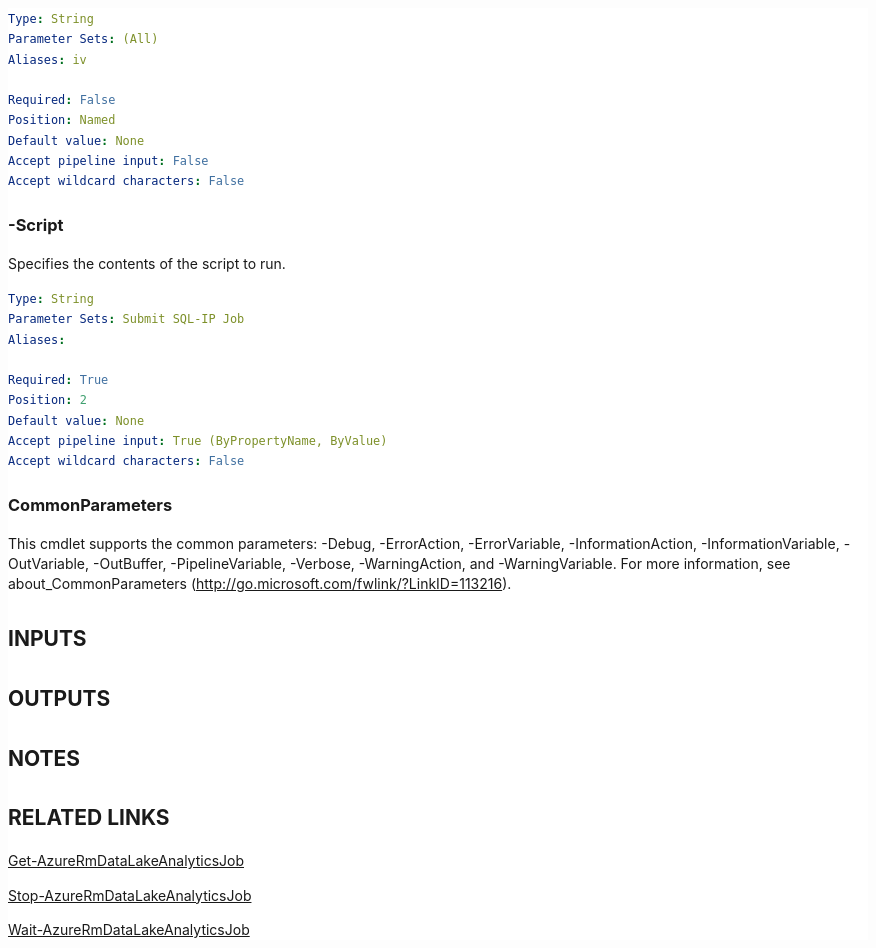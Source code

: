 ```yaml
Type: String
Parameter Sets: (All)
Aliases: iv

Required: False
Position: Named
Default value: None
Accept pipeline input: False
Accept wildcard characters: False
```

### -Script
Specifies the contents of the script to run.

```yaml
Type: String
Parameter Sets: Submit SQL-IP Job
Aliases: 

Required: True
Position: 2
Default value: None
Accept pipeline input: True (ByPropertyName, ByValue)
Accept wildcard characters: False
```

### CommonParameters
This cmdlet supports the common parameters: -Debug, -ErrorAction, -ErrorVariable, -InformationAction, -InformationVariable, -OutVariable, -OutBuffer, -PipelineVariable, -Verbose, -WarningAction, and -WarningVariable. For more information, see about_CommonParameters (http://go.microsoft.com/fwlink/?LinkID=113216).

## INPUTS

## OUTPUTS

## NOTES

## RELATED LINKS

[Get-AzureRmDataLakeAnalyticsJob](xref:ResourceManager/AzureRM.DataLakeAnalytics/v1.1.4/Get-AzureRmDataLakeAnalyticsJob.md)

[Stop-AzureRmDataLakeAnalyticsJob](xref:ResourceManager/AzureRM.DataLakeAnalytics/v1.1.4/Stop-AzureRmDataLakeAnalyticsJob.md)

[Wait-AzureRmDataLakeAnalyticsJob](xref:ResourceManager/AzureRM.DataLakeAnalytics/v1.1.4/Wait-AzureRmDataLakeAnalyticsJob.md)


